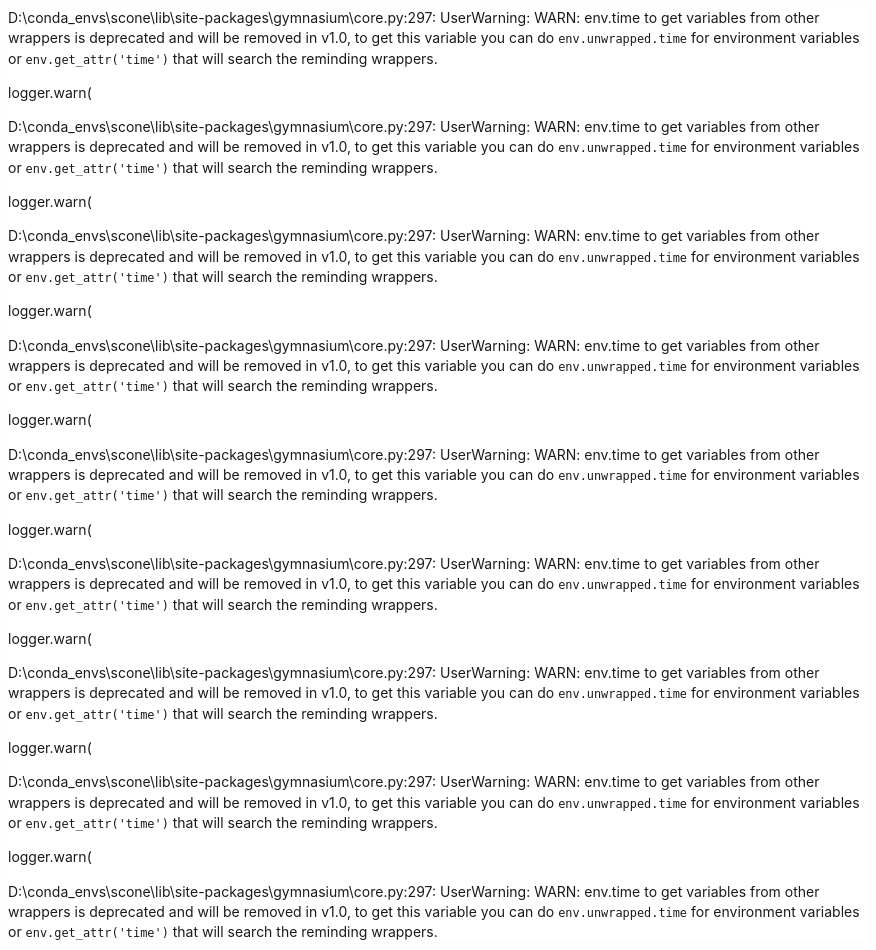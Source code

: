 D:\conda_envs\scone\lib\site-packages\gymnasium\core.py:297: UserWarning: WARN: env.time to get variables from other wrappers is deprecated and will be removed in v1.0, to get this variable you can do `env.unwrapped.time` for environment variables or `env.get_attr('time')` that will search the reminding wrappers.

logger.warn(

D:\conda_envs\scone\lib\site-packages\gymnasium\core.py:297: UserWarning: WARN: env.time to get variables from other wrappers is deprecated and will be removed in v1.0, to get this variable you can do `env.unwrapped.time` for environment variables or `env.get_attr('time')` that will search the reminding wrappers.

logger.warn(

D:\conda_envs\scone\lib\site-packages\gymnasium\core.py:297: UserWarning: WARN: env.time to get variables from other wrappers is deprecated and will be removed in v1.0, to get this variable you can do `env.unwrapped.time` for environment variables or `env.get_attr('time')` that will search the reminding wrappers.

logger.warn(

D:\conda_envs\scone\lib\site-packages\gymnasium\core.py:297: UserWarning: WARN: env.time to get variables from other wrappers is deprecated and will be removed in v1.0, to get this variable you can do `env.unwrapped.time` for environment variables or `env.get_attr('time')` that will search the reminding wrappers.

logger.warn(

D:\conda_envs\scone\lib\site-packages\gymnasium\core.py:297: UserWarning: WARN: env.time to get variables from other wrappers is deprecated and will be removed in v1.0, to get this variable you can do `env.unwrapped.time` for environment variables or `env.get_attr('time')` that will search the reminding wrappers.

logger.warn(

D:\conda_envs\scone\lib\site-packages\gymnasium\core.py:297: UserWarning: WARN: env.time to get variables from other wrappers is deprecated and will be removed in v1.0, to get this variable you can do `env.unwrapped.time` for environment variables or `env.get_attr('time')` that will search the reminding wrappers.

logger.warn(

D:\conda_envs\scone\lib\site-packages\gymnasium\core.py:297: UserWarning: WARN: env.time to get variables from other wrappers is deprecated and will be removed in v1.0, to get this variable you can do `env.unwrapped.time` for environment variables or `env.get_attr('time')` that will search the reminding wrappers.

logger.warn(

D:\conda_envs\scone\lib\site-packages\gymnasium\core.py:297: UserWarning: WARN: env.time to get variables from other wrappers is deprecated and will be removed in v1.0, to get this variable you can do `env.unwrapped.time` for environment variables or `env.get_attr('time')` that will search the reminding wrappers.

logger.warn(

D:\conda_envs\scone\lib\site-packages\gymnasium\core.py:297: UserWarning: WARN: env.time to get variables from other wrappers is deprecated and will be removed in v1.0, to get this variable you can do `env.unwrapped.time` for environment variables or `env.get_attr('time')` that will search the reminding wrappers.
